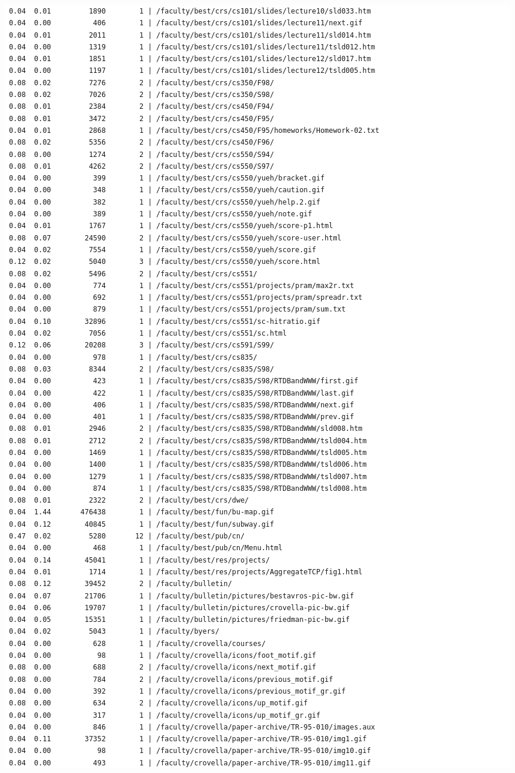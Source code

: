      0.04  0.01         1890        1 | /faculty/best/crs/cs101/slides/lecture10/sld033.htm
     0.04  0.00          406        1 | /faculty/best/crs/cs101/slides/lecture11/next.gif
     0.04  0.01         2011        1 | /faculty/best/crs/cs101/slides/lecture11/sld014.htm
     0.04  0.00         1319        1 | /faculty/best/crs/cs101/slides/lecture11/tsld012.htm
     0.04  0.01         1851        1 | /faculty/best/crs/cs101/slides/lecture12/sld017.htm
     0.04  0.00         1197        1 | /faculty/best/crs/cs101/slides/lecture12/tsld005.htm
     0.08  0.02         7276        2 | /faculty/best/crs/cs350/F98/
     0.08  0.02         7026        2 | /faculty/best/crs/cs350/S98/
     0.08  0.01         2384        2 | /faculty/best/crs/cs450/F94/
     0.08  0.01         3472        2 | /faculty/best/crs/cs450/F95/
     0.04  0.01         2868        1 | /faculty/best/crs/cs450/F95/homeworks/Homework-02.txt
     0.08  0.02         5356        2 | /faculty/best/crs/cs450/F96/
     0.08  0.00         1274        2 | /faculty/best/crs/cs550/S94/
     0.08  0.01         4262        2 | /faculty/best/crs/cs550/S97/
     0.04  0.00          399        1 | /faculty/best/crs/cs550/yueh/bracket.gif
     0.04  0.00          348        1 | /faculty/best/crs/cs550/yueh/caution.gif
     0.04  0.00          382        1 | /faculty/best/crs/cs550/yueh/help.2.gif
     0.04  0.00          389        1 | /faculty/best/crs/cs550/yueh/note.gif
     0.04  0.01         1767        1 | /faculty/best/crs/cs550/yueh/score-p1.html
     0.08  0.07        24590        2 | /faculty/best/crs/cs550/yueh/score-user.html
     0.04  0.02         7554        1 | /faculty/best/crs/cs550/yueh/score.gif
     0.12  0.02         5040        3 | /faculty/best/crs/cs550/yueh/score.html
     0.08  0.02         5496        2 | /faculty/best/crs/cs551/
     0.04  0.00          774        1 | /faculty/best/crs/cs551/projects/pram/max2r.txt
     0.04  0.00          692        1 | /faculty/best/crs/cs551/projects/pram/spreadr.txt
     0.04  0.00          879        1 | /faculty/best/crs/cs551/projects/pram/sum.txt
     0.04  0.10        32896        1 | /faculty/best/crs/cs551/sc-hitratio.gif
     0.04  0.02         7056        1 | /faculty/best/crs/cs551/sc.html
     0.12  0.06        20208        3 | /faculty/best/crs/cs591/S99/
     0.04  0.00          978        1 | /faculty/best/crs/cs835/
     0.08  0.03         8344        2 | /faculty/best/crs/cs835/S98/
     0.04  0.00          423        1 | /faculty/best/crs/cs835/S98/RTDBandWWW/first.gif
     0.04  0.00          422        1 | /faculty/best/crs/cs835/S98/RTDBandWWW/last.gif
     0.04  0.00          406        1 | /faculty/best/crs/cs835/S98/RTDBandWWW/next.gif
     0.04  0.00          401        1 | /faculty/best/crs/cs835/S98/RTDBandWWW/prev.gif
     0.08  0.01         2946        2 | /faculty/best/crs/cs835/S98/RTDBandWWW/sld008.htm
     0.08  0.01         2712        2 | /faculty/best/crs/cs835/S98/RTDBandWWW/tsld004.htm
     0.04  0.00         1469        1 | /faculty/best/crs/cs835/S98/RTDBandWWW/tsld005.htm
     0.04  0.00         1400        1 | /faculty/best/crs/cs835/S98/RTDBandWWW/tsld006.htm
     0.04  0.00         1279        1 | /faculty/best/crs/cs835/S98/RTDBandWWW/tsld007.htm
     0.04  0.00          874        1 | /faculty/best/crs/cs835/S98/RTDBandWWW/tsld008.htm
     0.08  0.01         2322        2 | /faculty/best/crs/dwe/
     0.04  1.44       476438        1 | /faculty/best/fun/bu-map.gif
     0.04  0.12        40845        1 | /faculty/best/fun/subway.gif
     0.47  0.02         5280       12 | /faculty/best/pub/cn/
     0.04  0.00          468        1 | /faculty/best/pub/cn/Menu.html
     0.04  0.14        45041        1 | /faculty/best/res/projects/
     0.04  0.01         1714        1 | /faculty/best/res/projects/AggregateTCP/fig1.html
     0.08  0.12        39452        2 | /faculty/bulletin/
     0.04  0.07        21706        1 | /faculty/bulletin/pictures/bestavros-pic-bw.gif
     0.04  0.06        19707        1 | /faculty/bulletin/pictures/crovella-pic-bw.gif
     0.04  0.05        15351        1 | /faculty/bulletin/pictures/friedman-pic-bw.gif
     0.04  0.02         5043        1 | /faculty/byers/
     0.04  0.00          628        1 | /faculty/crovella/courses/
     0.04  0.00           98        1 | /faculty/crovella/icons/foot_motif.gif
     0.08  0.00          688        2 | /faculty/crovella/icons/next_motif.gif
     0.08  0.00          784        2 | /faculty/crovella/icons/previous_motif.gif
     0.04  0.00          392        1 | /faculty/crovella/icons/previous_motif_gr.gif
     0.08  0.00          634        2 | /faculty/crovella/icons/up_motif.gif
     0.04  0.00          317        1 | /faculty/crovella/icons/up_motif_gr.gif
     0.04  0.00          846        1 | /faculty/crovella/paper-archive/TR-95-010/images.aux
     0.04  0.11        37352        1 | /faculty/crovella/paper-archive/TR-95-010/img1.gif
     0.04  0.00           98        1 | /faculty/crovella/paper-archive/TR-95-010/img10.gif
     0.04  0.00          493        1 | /faculty/crovella/paper-archive/TR-95-010/img11.gif
